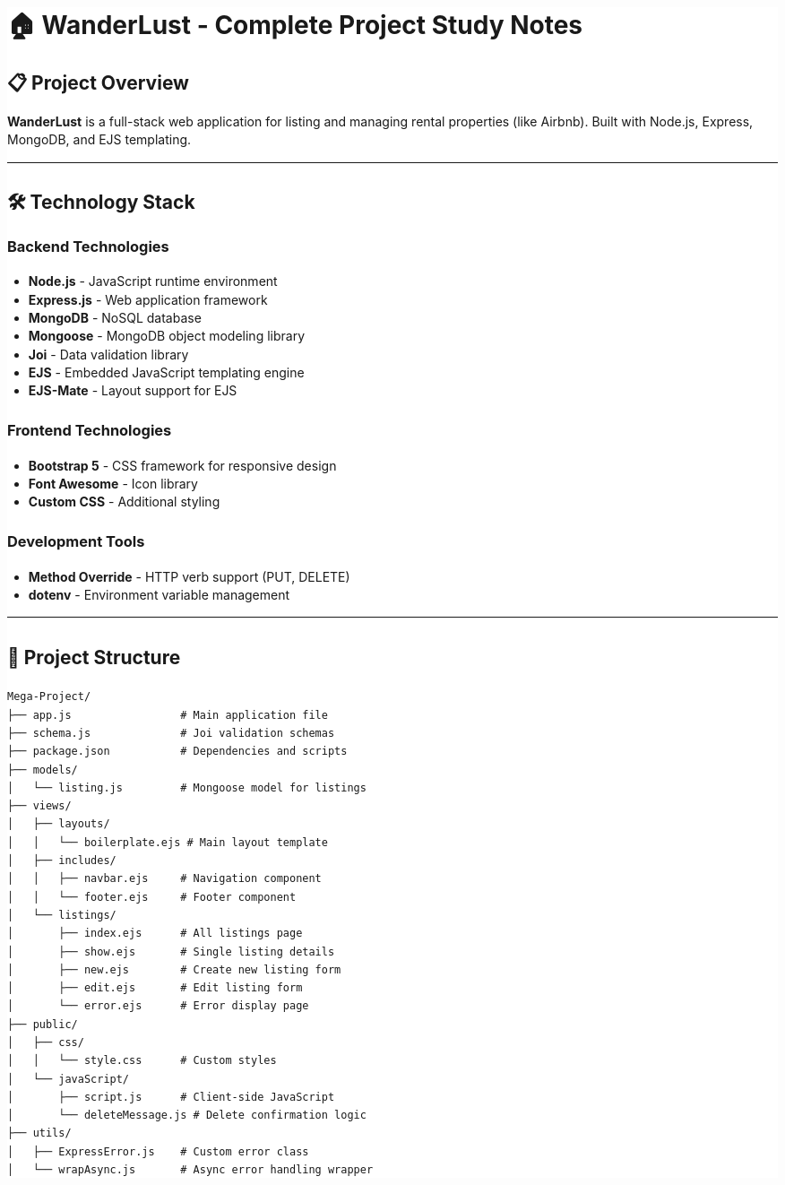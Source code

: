 # 🏠 WanderLust - Complete Project Study Notes

## 📋 Project Overview
**WanderLust** is a full-stack web application for listing and managing rental properties (like Airbnb). Built with Node.js, Express, MongoDB, and EJS templating.

---

## 🛠️ Technology Stack

### Backend Technologies
- **Node.js** - JavaScript runtime environment
- **Express.js** - Web application framework
- **MongoDB** - NoSQL database
- **Mongoose** - MongoDB object modeling library
- **Joi** - Data validation library
- **EJS** - Embedded JavaScript templating engine
- **EJS-Mate** - Layout support for EJS

### Frontend Technologies
- **Bootstrap 5** - CSS framework for responsive design
- **Font Awesome** - Icon library
- **Custom CSS** - Additional styling

### Development Tools
- **Method Override** - HTTP verb support (PUT, DELETE)
- **dotenv** - Environment variable management

---

## 📁 Project Structure

```
Mega-Project/
├── app.js                 # Main application file
├── schema.js              # Joi validation schemas
├── package.json           # Dependencies and scripts
├── models/
│   └── listing.js         # Mongoose model for listings
├── views/
│   ├── layouts/
│   │   └── boilerplate.ejs # Main layout template
│   ├── includes/
│   │   ├── navbar.ejs     # Navigation component
│   │   └── footer.ejs     # Footer component
│   └── listings/
│       ├── index.ejs      # All listings page
│       ├── show.ejs       # Single listing details
│       ├── new.ejs        # Create new listing form
│       ├── edit.ejs       # Edit listing form
│       └── error.ejs      # Error display page
├── public/
│   ├── css/
│   │   └── style.css      # Custom styles
│   └── javaScript/
│       ├── script.js      # Client-side JavaScript
│       └── deleteMessage.js # Delete confirmation logic
├── utils/
│   ├── ExpressError.js    # Custom error class
│   └── wrapAsync.js       # Async error handling wrapper
```